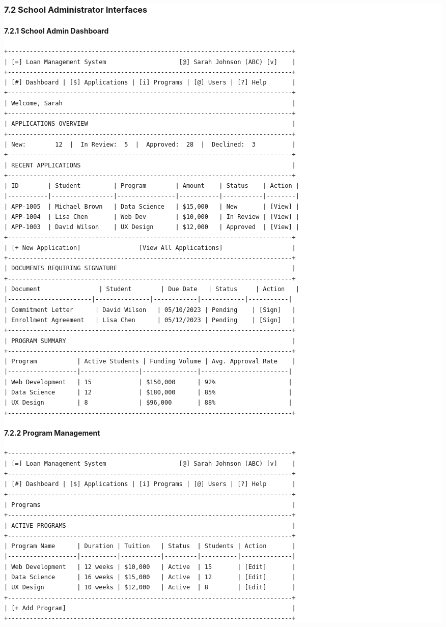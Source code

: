 
### 7.2 School Administrator Interfaces

#### 7.2.1 School Admin Dashboard

```
+------------------------------------------------------------------------------+
| [=] Loan Management System                    [@] Sarah Johnson (ABC) [v]    |
+------------------------------------------------------------------------------+
| [#] Dashboard | [$] Applications | [i] Programs | [@] Users | [?] Help       |
+------------------------------------------------------------------------------+
| Welcome, Sarah                                                               |
+------------------------------------------------------------------------------+
| APPLICATIONS OVERVIEW                                                        |
+------------------------------------------------------------------------------+
| New:        12  |  In Review:  5  |  Approved:  28  |  Declined:  3          |
+------------------------------------------------------------------------------+
| RECENT APPLICATIONS                                                          |
+------------------------------------------------------------------------------+
| ID        | Student         | Program        | Amount    | Status    | Action |
|-----------|-----------------|----------------|-----------|-----------|--------|
| APP-1005  | Michael Brown   | Data Science   | $15,000   | New       | [View] |
| APP-1004  | Lisa Chen       | Web Dev        | $10,000   | In Review | [View] |
| APP-1003  | David Wilson    | UX Design      | $12,000   | Approved  | [View] |
+------------------------------------------------------------------------------+
| [+ New Application]                [View All Applications]                   |
+------------------------------------------------------------------------------+
| DOCUMENTS REQUIRING SIGNATURE                                                |
+------------------------------------------------------------------------------+
| Document                | Student        | Due Date   | Status     | Action   |
|-----------------------|---------------|------------|------------|-----------|
| Commitment Letter      | David Wilson   | 05/10/2023 | Pending    | [Sign]   |
| Enrollment Agreement   | Lisa Chen      | 05/12/2023 | Pending    | [Sign]   |
+------------------------------------------------------------------------------+
| PROGRAM SUMMARY                                                              |
+------------------------------------------------------------------------------+
| Program           | Active Students | Funding Volume | Avg. Approval Rate    |
|-------------------|----------------|---------------|------------------------|
| Web Development   | 15             | $150,000      | 92%                    |
| Data Science      | 12             | $180,000      | 85%                    |
| UX Design         | 8              | $96,000       | 88%                    |
+------------------------------------------------------------------------------+
```

#### 7.2.2 Program Management

```
+------------------------------------------------------------------------------+
| [=] Loan Management System                    [@] Sarah Johnson (ABC) [v]    |
+------------------------------------------------------------------------------+
| [#] Dashboard | [$] Applications | [i] Programs | [@] Users | [?] Help       |
+------------------------------------------------------------------------------+
| Programs                                                                     |
+------------------------------------------------------------------------------+
| ACTIVE PROGRAMS                                                              |
+------------------------------------------------------------------------------+
| Program Name      | Duration | Tuition   | Status  | Students | Action       |
|-------------------|----------|-----------|---------|----------|--------------|
| Web Development   | 12 weeks | $10,000   | Active  | 15       | [Edit]       |
| Data Science      | 16 weeks | $15,000   | Active  | 12       | [Edit]       |
| UX Design         | 10 weeks | $12,000   | Active  | 8        | [Edit]       |
+------------------------------------------------------------------------------+
| [+ Add Program]                                                              |
+------------------------------------------------------------------------------+
```
